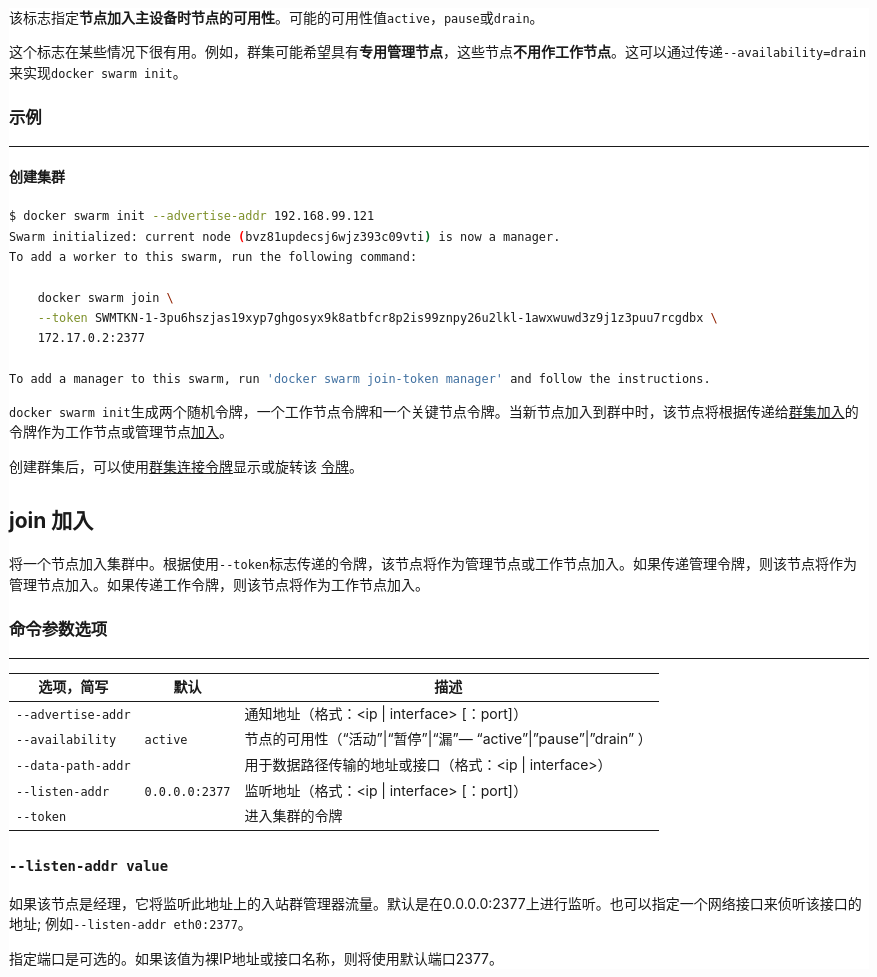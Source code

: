 该标志指定**节点加入主设备时节点的可用性**。可能的可用性值`active`，`pause`或`drain`。

这个标志在某些情况下很有用。例如，群集可能希望具有**专用管理节点**，这些节点**不用作工作节点**。这可以通过传递`--availability=drain`来实现`docker swarm init`。

### 示例

---

#### 创建集群

```sh
$ docker swarm init --advertise-addr 192.168.99.121
Swarm initialized: current node (bvz81updecsj6wjz393c09vti) is now a manager.
To add a worker to this swarm, run the following command:

    docker swarm join \
    --token SWMTKN-1-3pu6hszjas19xyp7ghgosyx9k8atbfcr8p2is99znpy26u2lkl-1awxwuwd3z9j1z3puu7rcgdbx \
    172.17.0.2:2377

To add a manager to this swarm, run 'docker swarm join-token manager' and follow the instructions.
```

`docker swarm init`生成两个随机令牌，一个工作节点令牌和一个关键节点令牌。当新节点加入到群中时，该节点将根据传递给[群集加入](https://docs.docker.com/engine/reference/commandline/swarm_join/)的令牌作为工作节点或管理节点[加入](https://docs.docker.com/engine/reference/commandline/swarm_join/)。

创建群集后，可以使用[群集连接令牌](https://docs.docker.com/engine/reference/commandline/swarm_join_token/)显示或旋转该 [令牌](https://docs.docker.com/engine/reference/commandline/swarm_join_token/)。

## join 加入

将一个节点加入集群中。根据使用`--token`标志传递的令牌，该节点将作为管理节点或工作节点加入。如果传递管理令牌，则该节点将作为管理节点加入。如果传递工作令牌，则该节点将作为工作节点加入。

### 命令参数选项

---

| 选项，简写         | 默认           | 描述                                                         |
| ------------------ | -------------- | ------------------------------------------------------------ |
| `--advertise-addr` |                | 通知地址（格式：<ip \| interface> [：port]）                 |
| `--availability`   | `active`       | 节点的可用性（“活动”\|“暂停”\|“漏”— “active”\|”pause”\|”drain” ） |
| `--data-path-addr` |                | 用于数据路径传输的地址或接口（格式：<ip \| interface>）      |
| `--listen-addr`    | `0.0.0.0:2377` | 监听地址（格式：<ip \| interface> [：port]）                 |
| `--token`          |                | 进入集群的令牌                                               |

### `--listen-addr value`

如果该节点是经理，它将监听此地址上的入站群管理器流量。默认是在0.0.0.0:2377上进行监听。也可以指定一个网络接口来侦听该接口的地址; 例如`--listen-addr eth0:2377`。

指定端口是可选的。如果该值为裸IP地址或接口名称，则将使用默认端口2377。
